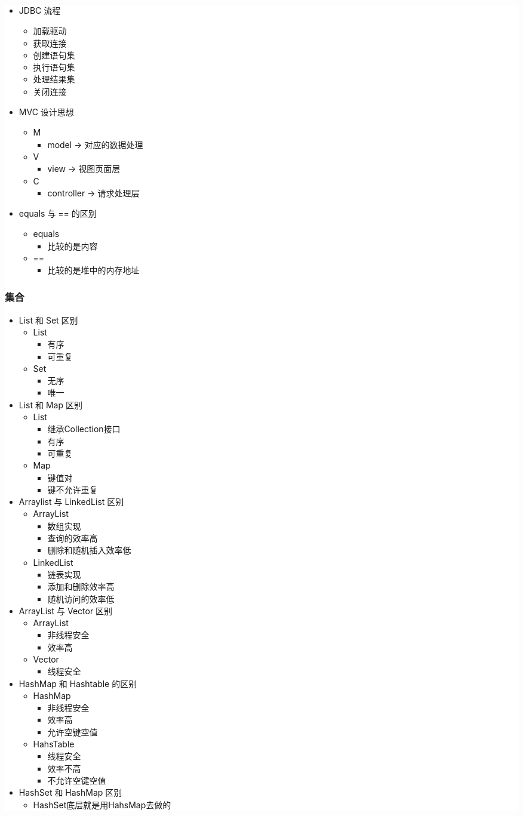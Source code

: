 - JDBC 流程
  - 加载驱动
  - 获取连接
  - 创建语句集
  - 执行语句集
  - 处理结果集
  - 关闭连接

- MVC 设计思想
  - M
    - model -> 对应的数据处理
  - V
    - view -> 视图页面层
  - C
    - controller -> 请求处理层

- equals 与 == 的区别
  - equals
    - 比较的是内容
  - ==
    - 比较的是堆中的内存地址

### 集合

- List 和 Set 区别
  - List
    - 有序
    - 可重复
  - Set
    - 无序
    - 唯一
- List 和 Map 区别
  - List
    - 继承Collection接口
    - 有序
    - 可重复
  - Map
    - 键值对
    - 键不允许重复
- Arraylist 与 LinkedList 区别
  - ArrayList
    - 数组实现
    - 查询的效率高
    - 删除和随机插入效率低
  - LinkedList
    - 链表实现
    - 添加和删除效率高
    - 随机访问的效率低
- ArrayList 与 Vector 区别
  - ArrayList 
    - 非线程安全
    - 效率高
  - Vector
    - 线程安全
- HashMap 和 Hashtable 的区别
  - HashMap
    - 非线程安全
    - 效率高
    - 允许空键空值
  - HahsTable
    - 线程安全
    - 效率不高
    - 不允许空键空值
- HashSet 和 HashMap 区别
  - HashSet底层就是用HahsMap去做的